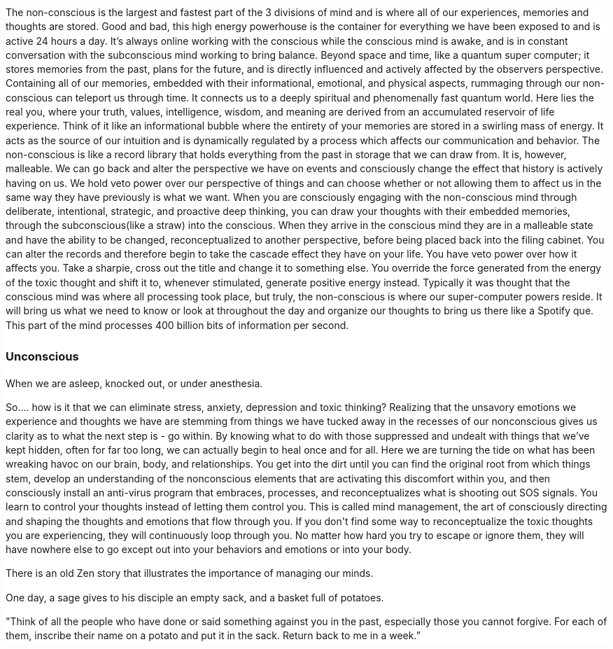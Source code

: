 The non-conscious is the largest and fastest part of the 3 divisions of mind and is where all of our experiences, memories and thoughts are stored. Good and bad, this high energy powerhouse is the container for everything we have been exposed to and is active 24 hours a day. It’s always online working with the conscious while the conscious mind is awake, and is in constant conversation with the subconscious mind working to bring balance. Beyond space and time, like a quantum super computer; it stores memories from the past, plans for the future, and is directly influenced and actively affected by the observers perspective. Containing all of our memories, embedded with their informational, emotional, and physical aspects, rummaging through our non-conscious can teleport us through time. It connects us to a deeply spiritual and phenomenally fast quantum world. Here lies the real you, where your truth, values, intelligence, wisdom, and meaning are derived from an accumulated reservoir of life experience. Think of it like an informational bubble where the entirety of your memories are stored in a swirling mass of energy. It acts as the source of our intuition and is dynamically regulated by a process which affects our communication and behavior. The non-conscious is like a record library that holds everything from the past in storage that we can draw from. It is, however, malleable. We can go back and alter the perspective we have on events and consciously change the effect that history is actively having on us. We hold veto power over our perspective of things and can choose whether or not allowing them to affect us in the same way they have previously is what we want. When you are consciously engaging with the non-conscious mind through deliberate, intentional, strategic, and proactive deep thinking, you can draw your thoughts with their embedded memories, through the subconscious(like a straw) into the conscious. When they arrive in the conscious mind they are in a malleable state and have the ability to be changed, reconceptualized to another perspective, before being placed back into the filing cabinet. You can alter the records and therefore begin to take the cascade effect they have on your life. You have veto power over how it affects you. Take a sharpie, cross out the title and change it to something else. You override the force generated from the energy of the toxic thought and shift it to, whenever stimulated, generate positive energy instead. Typically it was thought that the conscious mind was where all processing took place, but truly, the non-conscious is where our super-computer powers reside. It will bring us what we need to know or look at throughout the day and organize our thoughts to bring us there like a Spotify que. This part of the mind processes 400 billion bits of information per second.
### Unconscious
When we are asleep, knocked out, or under anesthesia. 

So.... how is it that we can eliminate stress, anxiety, depression and toxic thinking? Realizing that the unsavory emotions we experience and thoughts we have are stemming from things we have tucked away in the recesses of our nonconscious gives us clarity as to what the next step is - go within. By knowing what to do with those suppressed and undealt with things that we’ve kept hidden, often for far too long, we can actually begin to heal once and for all. Here we are turning the tide on what has been wreaking havoc on our brain, body, and relationships. You get into the dirt until you can find the original root from which things stem, develop an understanding of the nonconscious elements that are activating this discomfort within you, and then consciously install an anti-virus program that embraces, processes, and reconceptualizes what is shooting out SOS signals. You learn to control your thoughts instead of letting them control you. This is called mind management, the art of consciously directing and shaping the thoughts and emotions that flow through you. If you don't find some way to reconceptualize the toxic thoughts you are experiencing, they will continuously loop through you. No matter how hard you try to escape or ignore them, they will have nowhere else to go except out into your behaviors and emotions or into your body. 

There is an old Zen story that illustrates the importance of managing our minds. 

One day, a sage gives to his disciple an empty sack, and a basket full of potatoes. 

"Think of all the people who have done or said something against you in the past, especially those you cannot forgive. For each of them, inscribe their name on a potato and put it in the sack. Return back to me in a week.” 
